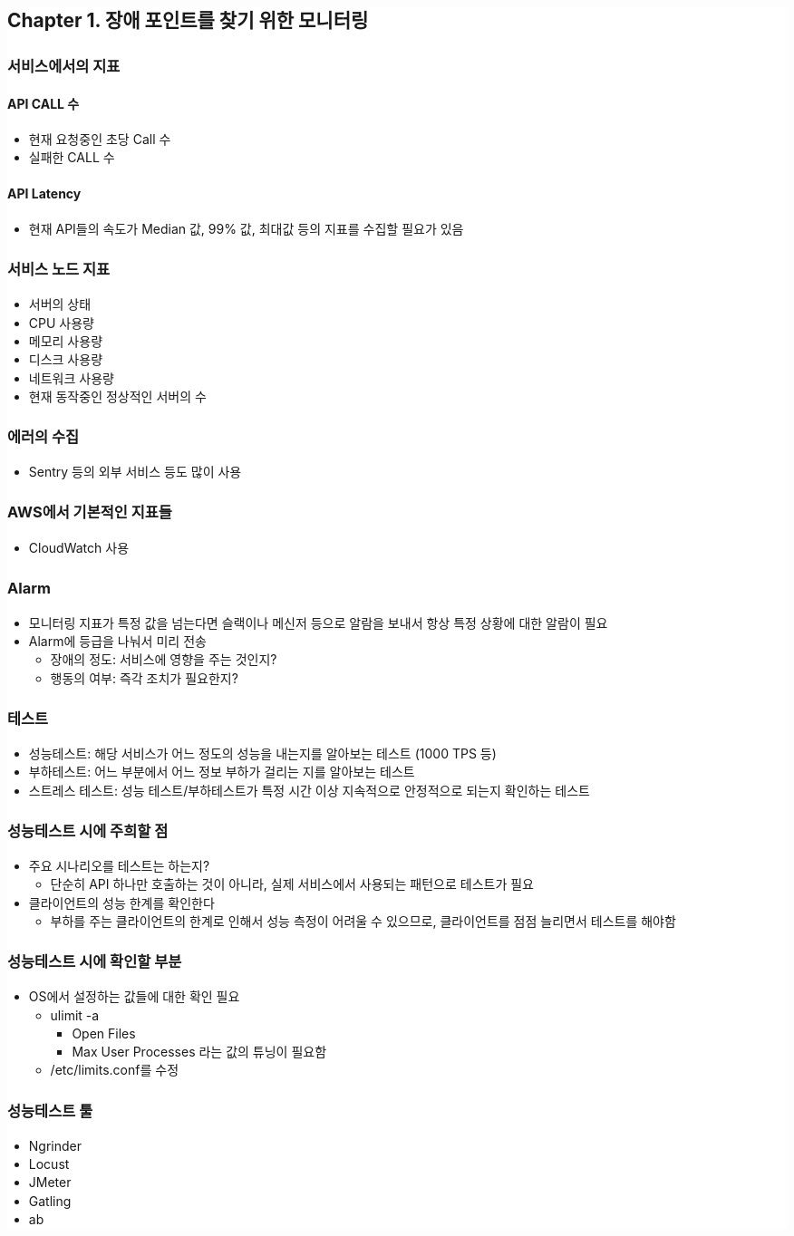 
## Chapter 1. 장애 포인트를 찾기 위한 모니터링
### 서비스에서의 지표
#### API CALL 수
- 현재 요청중인 초당 Call 수
- 실패한 CALL 수
#### API Latency
- 현재 API들의 속도가 Median 값, 99% 값, 최대값 등의 지표를 수집할 필요가 있음
### 서비스 노드 지표
- 서버의 상태
- CPU 사용량
- 메모리 사용량
- 디스크 사용량
- 네트워크 사용량
- 현재 동작중인 정상적인 서버의 수
### 에러의 수집
- Sentry 등의 외부 서비스 등도 많이 사용
### AWS에서 기본적인 지표들
- CloudWatch 사용
### Alarm
- 모니터링 지표가 특정 값을 넘는다면 슬랙이나 메신저 등으로 알람을 보내서 항상 특정 상황에 대한 알람이 필요
- Alarm에 등급을 나눠서 미리 전송
   - 장애의 정도: 서비스에 영향을 주는 것인지?
   - 행동의 여부: 즉각 조치가 필요한지?
### 테스트
- 성능테스트: 해당 서비스가 어느 정도의 성능을 내는지를 알아보는 테스트 (1000 TPS 등)
- 부하테스트: 어느 부분에서 어느 정보 부하가 걸리는 지를 알아보는 테스트
- 스트레스 테스트: 성능 테스트/부하테스트가 특정 시간 이상 지속적으로 안정적으로 되는지 확인하는 테스트
### 성능테스트 시에 주희할 점
- 주요 시나리오를 테스트는 하는지?
	- 단순히 API 하나만 호출하는 것이 아니라, 실제 서비스에서 사용되는 패턴으로 테스트가 필요
- 클라이언트의 성능 한계를 확인한다
	- 부하를 주는 클라이언트의 한계로 인해서 성능 측정이 어려울 수 있으므로, 클라이언트를 점점 늘리면서 테스트를 해야함
### 성능테스트 시에 확인할 부분
- OS에서 설정하는 값들에 대한 확인 필요
	- ulimit -a
		- Open Files
		- Max User Processes 라는 값의 튜닝이 필요함
	- /etc/limits.conf를 수정
### 성능테스트 툴
- Ngrinder
- Locust
- JMeter
- Gatling
- ab 
